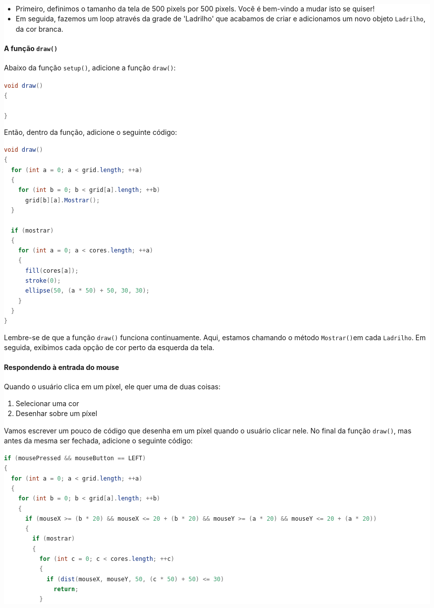 - Primeiro, definimos o tamanho da tela de 500 pixels por 500 pixels. Você é bem-vindo a mudar isto se quiser!
- Em seguida, fazemos um loop através da grade de 'Ladrilho' que acabamos de criar e adicionamos um novo objeto `Ladrilho`, da cor branca.

#### A função `draw()`

Abaixo da função `setup()`, adicione a função `draw()`:

```java
void draw()
{

}
```

Então, dentro da função, adicione o seguinte código:

```java
void draw()
{ 
  for (int a = 0; a < grid.length; ++a)
  {
    for (int b = 0; b < grid[a].length; ++b)
      grid[b][a].Mostrar();
  }
  
  if (mostrar)
  {
    for (int a = 0; a < cores.length; ++a)
    {
      fill(cores[a]);
      stroke(0);
      ellipse(50, (a * 50) + 50, 30, 30);
    }
  }
}
```

Lembre-se de que a função `draw()` funciona continuamente. Aqui, estamos chamando o método `Mostrar()`em cada `Ladrilho`. Em seguida, exibimos cada opção de cor perto da esquerda da tela.

#### Respondendo à entrada do mouse

Quando o usuário clica em um píxel, ele quer uma de duas coisas:

1. Selecionar uma cor
2. Desenhar sobre um píxel

Vamos escrever um pouco de código que desenha em um píxel quando o usuário clicar nele. No final da função `draw()`, mas antes da mesma ser fechada, adicione o seguinte código:

```java
if (mousePressed && mouseButton == LEFT)
{
  for (int a = 0; a < grid.length; ++a)
  {
    for (int b = 0; b < grid[a].length; ++b)
    {
      if (mouseX >= (b * 20) && mouseX <= 20 + (b * 20) && mouseY >= (a * 20) && mouseY <= 20 + (a * 20))
      {
        if (mostrar)
        {
          for (int c = 0; c < cores.length; ++c)
          {
            if (dist(mouseX, mouseY, 50, (c * 50) + 50) <= 30)
              return;
          }
```

[final_live_demo]: https://pixel-art-pad.renanfasano.repl.co
[final_code]: https://repl.it/@RenanFasano/Plataforma-de-Pixels
[repl_it]: https://repl.it
[discord]: http://bit.ly/discord-hc-brasil